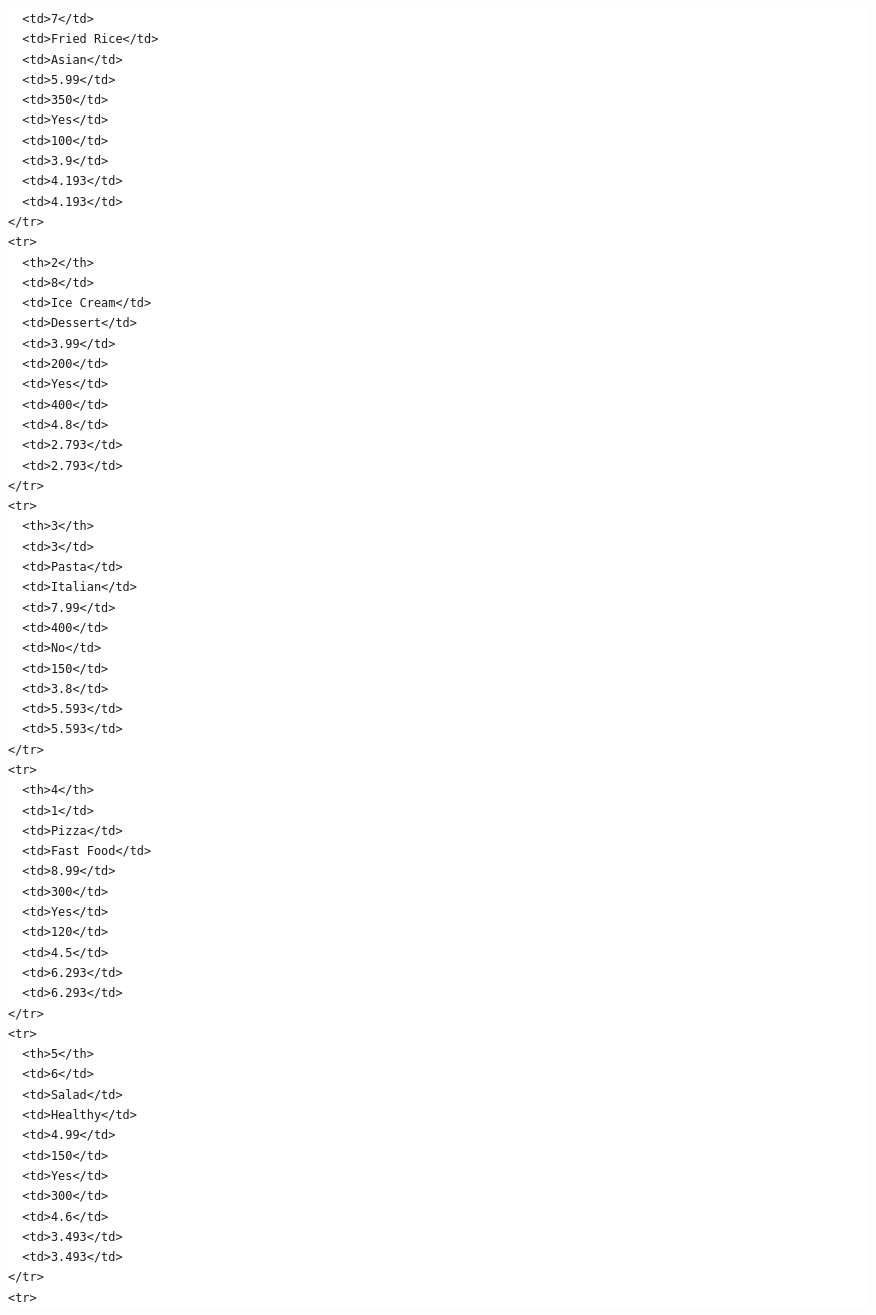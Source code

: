       <td>7</td>
      <td>Fried Rice</td>
      <td>Asian</td>
      <td>5.99</td>
      <td>350</td>
      <td>Yes</td>
      <td>100</td>
      <td>3.9</td>
      <td>4.193</td>
      <td>4.193</td>
    </tr>
    <tr>
      <th>2</th>
      <td>8</td>
      <td>Ice Cream</td>
      <td>Dessert</td>
      <td>3.99</td>
      <td>200</td>
      <td>Yes</td>
      <td>400</td>
      <td>4.8</td>
      <td>2.793</td>
      <td>2.793</td>
    </tr>
    <tr>
      <th>3</th>
      <td>3</td>
      <td>Pasta</td>
      <td>Italian</td>
      <td>7.99</td>
      <td>400</td>
      <td>No</td>
      <td>150</td>
      <td>3.8</td>
      <td>5.593</td>
      <td>5.593</td>
    </tr>
    <tr>
      <th>4</th>
      <td>1</td>
      <td>Pizza</td>
      <td>Fast Food</td>
      <td>8.99</td>
      <td>300</td>
      <td>Yes</td>
      <td>120</td>
      <td>4.5</td>
      <td>6.293</td>
      <td>6.293</td>
    </tr>
    <tr>
      <th>5</th>
      <td>6</td>
      <td>Salad</td>
      <td>Healthy</td>
      <td>4.99</td>
      <td>150</td>
      <td>Yes</td>
      <td>300</td>
      <td>4.6</td>
      <td>3.493</td>
      <td>3.493</td>
    </tr>
    <tr>